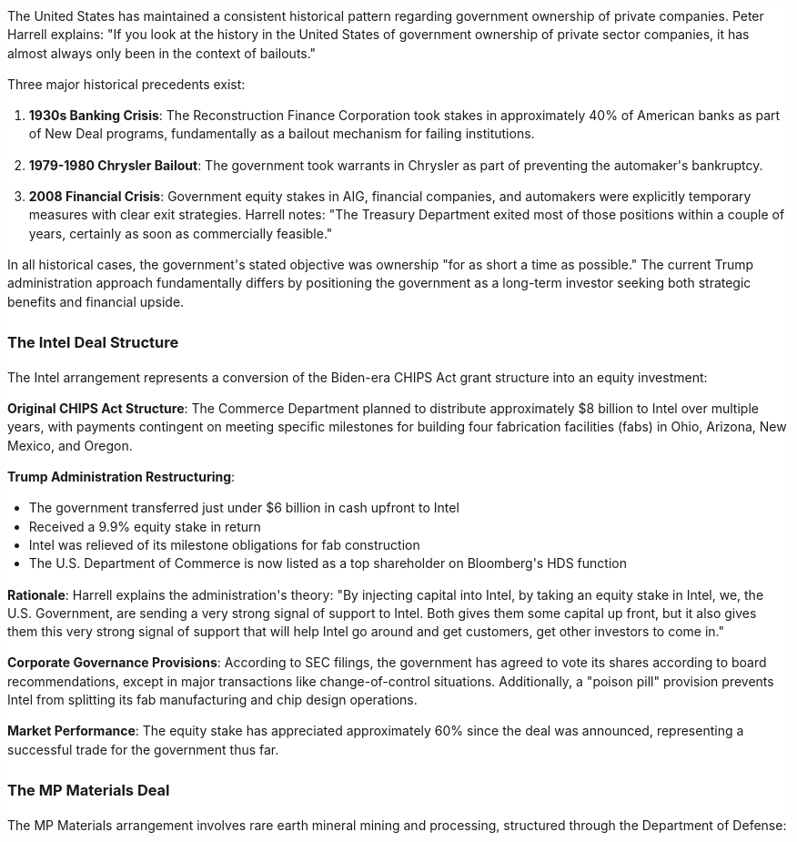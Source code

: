 The United States has maintained a consistent historical pattern regarding government ownership of private companies. Peter Harrell explains: "If you look at the history in the United States of government ownership of private sector companies, it has almost always only been in the context of bailouts."

Three major historical precedents exist:

1. **1930s Banking Crisis**: The Reconstruction Finance Corporation took stakes in approximately 40% of American banks as part of New Deal programs, fundamentally as a bailout mechanism for failing institutions.

2. **1979-1980 Chrysler Bailout**: The government took warrants in Chrysler as part of preventing the automaker's bankruptcy.

3. **2008 Financial Crisis**: Government equity stakes in AIG, financial companies, and automakers were explicitly temporary measures with clear exit strategies. Harrell notes: "The Treasury Department exited most of those positions within a couple of years, certainly as soon as commercially feasible."

In all historical cases, the government's stated objective was ownership "for as short a time as possible." The current Trump administration approach fundamentally differs by positioning the government as a long-term investor seeking both strategic benefits and financial upside.

### The Intel Deal Structure

The Intel arrangement represents a conversion of the Biden-era CHIPS Act grant structure into an equity investment:

**Original CHIPS Act Structure**: The Commerce Department planned to distribute approximately $8 billion to Intel over multiple years, with payments contingent on meeting specific milestones for building four fabrication facilities (fabs) in Ohio, Arizona, New Mexico, and Oregon.

**Trump Administration Restructuring**: 
- The government transferred just under $6 billion in cash upfront to Intel
- Received a 9.9% equity stake in return
- Intel was relieved of its milestone obligations for fab construction
- The U.S. Department of Commerce is now listed as a top shareholder on Bloomberg's HDS function

**Rationale**: Harrell explains the administration's theory: "By injecting capital into Intel, by taking an equity stake in Intel, we, the U.S. Government, are sending a very strong signal of support to Intel. Both gives them some capital up front, but it also gives them this very strong signal of support that will help Intel go around and get customers, get other investors to come in."

**Corporate Governance Provisions**: According to SEC filings, the government has agreed to vote its shares according to board recommendations, except in major transactions like change-of-control situations. Additionally, a "poison pill" provision prevents Intel from splitting its fab manufacturing and chip design operations.

**Market Performance**: The equity stake has appreciated approximately 60% since the deal was announced, representing a successful trade for the government thus far.

### The MP Materials Deal

The MP Materials arrangement involves rare earth mineral mining and processing, structured through the Department of Defense:
